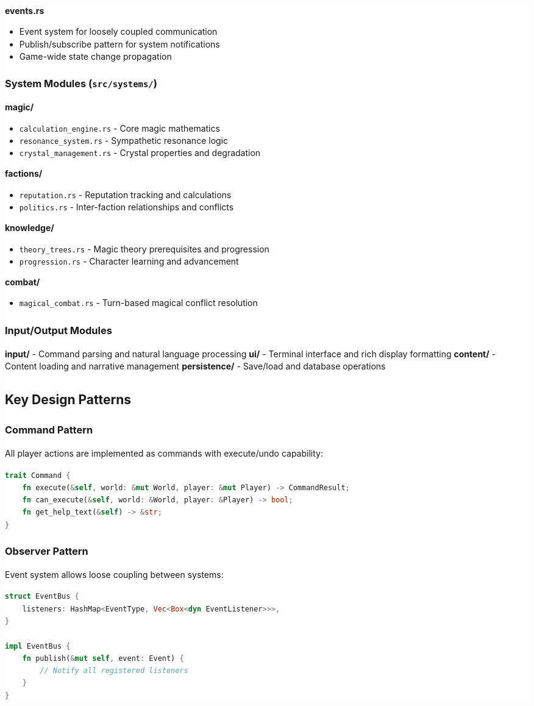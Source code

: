 **events.rs**
- Event system for loosely coupled communication
- Publish/subscribe pattern for system notifications
- Game-wide state change propagation

### System Modules (`src/systems/`)

**magic/**
- `calculation_engine.rs` - Core magic mathematics
- `resonance_system.rs` - Sympathetic resonance logic
- `crystal_management.rs` - Crystal properties and degradation

**factions/**
- `reputation.rs` - Reputation tracking and calculations
- `politics.rs` - Inter-faction relationships and conflicts

**knowledge/**
- `theory_trees.rs` - Magic theory prerequisites and progression
- `progression.rs` - Character learning and advancement

**combat/**
- `magical_combat.rs` - Turn-based magical conflict resolution

### Input/Output Modules

**input/** - Command parsing and natural language processing
**ui/** - Terminal interface and rich display formatting
**content/** - Content loading and narrative management
**persistence/** - Save/load and database operations

## Key Design Patterns

### Command Pattern
All player actions are implemented as commands with execute/undo capability:

```rust
trait Command {
    fn execute(&self, world: &mut World, player: &mut Player) -> CommandResult;
    fn can_execute(&self, world: &World, player: &Player) -> bool;
    fn get_help_text(&self) -> &str;
}
```

### Observer Pattern
Event system allows loose coupling between systems:

```rust
struct EventBus {
    listeners: HashMap<EventType, Vec<Box<dyn EventListener>>>,
}

impl EventBus {
    fn publish(&mut self, event: Event) {
        // Notify all registered listeners
    }
}
```
